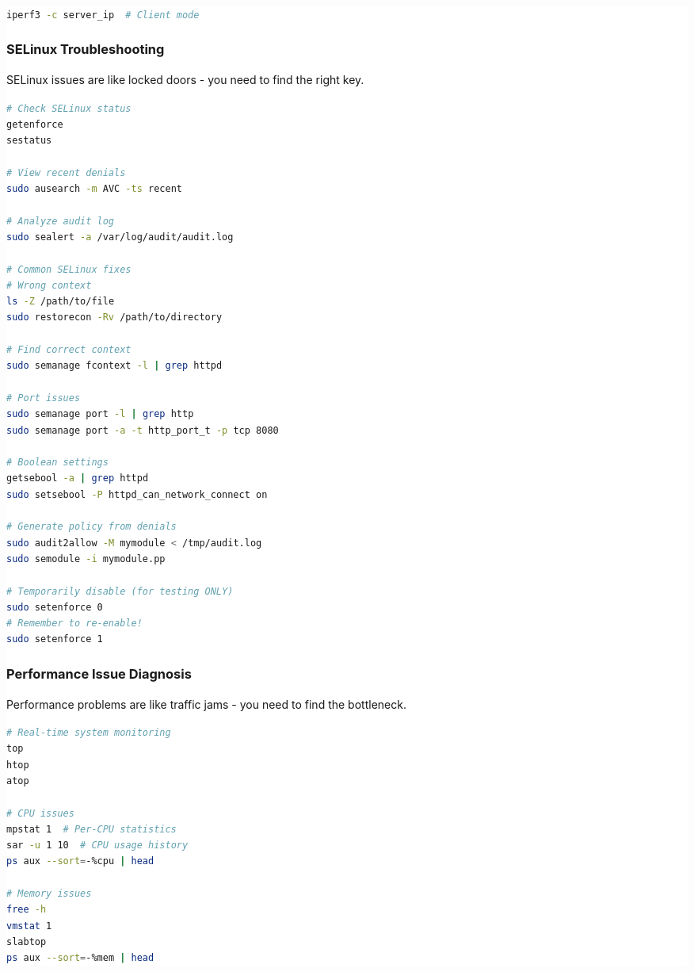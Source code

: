 ```bash
iperf3 -c server_ip  # Client mode
```

### SELinux Troubleshooting

SELinux issues are like locked doors - you need to find the right key.

```bash
# Check SELinux status
getenforce
sestatus

# View recent denials
sudo ausearch -m AVC -ts recent

# Analyze audit log
sudo sealert -a /var/log/audit/audit.log

# Common SELinux fixes
# Wrong context
ls -Z /path/to/file
sudo restorecon -Rv /path/to/directory

# Find correct context
sudo semanage fcontext -l | grep httpd

# Port issues
sudo semanage port -l | grep http
sudo semanage port -a -t http_port_t -p tcp 8080

# Boolean settings
getsebool -a | grep httpd
sudo setsebool -P httpd_can_network_connect on

# Generate policy from denials
sudo audit2allow -M mymodule < /tmp/audit.log
sudo semodule -i mymodule.pp

# Temporarily disable (for testing ONLY)
sudo setenforce 0
# Remember to re-enable!
sudo setenforce 1
```

### Performance Issue Diagnosis

Performance problems are like traffic jams - you need to find the bottleneck.

```bash
# Real-time system monitoring
top
htop
atop

# CPU issues
mpstat 1  # Per-CPU statistics
sar -u 1 10  # CPU usage history
ps aux --sort=-%cpu | head

# Memory issues
free -h
vmstat 1
slabtop
ps aux --sort=-%mem | head

```